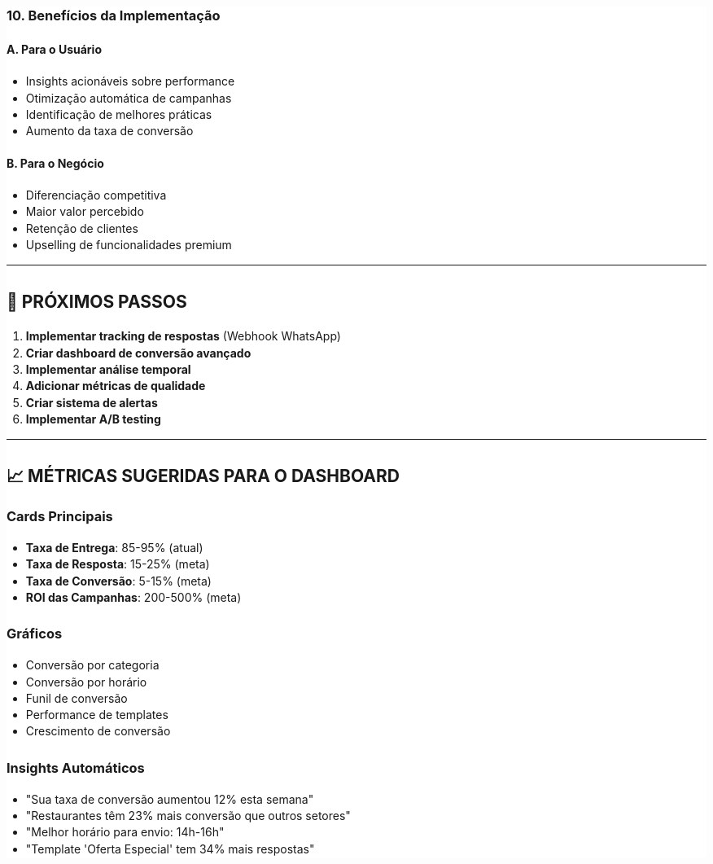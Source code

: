 ### **10. Benefícios da Implementação**

#### **A. Para o Usuário**
- Insights acionáveis sobre performance
- Otimização automática de campanhas
- Identificação de melhores práticas
- Aumento da taxa de conversão

#### **B. Para o Negócio**
- Diferenciação competitiva
- Maior valor percebido
- Retenção de clientes
- Upselling de funcionalidades premium

---

## 🚀 **PRÓXIMOS PASSOS**

1. **Implementar tracking de respostas** (Webhook WhatsApp)
2. **Criar dashboard de conversão avançado**
3. **Implementar análise temporal**
4. **Adicionar métricas de qualidade**
5. **Criar sistema de alertas**
6. **Implementar A/B testing**

---

## 📈 **MÉTRICAS SUGERIDAS PARA O DASHBOARD**

### **Cards Principais**
- **Taxa de Entrega**: 85-95% (atual)
- **Taxa de Resposta**: 15-25% (meta)
- **Taxa de Conversão**: 5-15% (meta)
- **ROI das Campanhas**: 200-500% (meta)

### **Gráficos**
- Conversão por categoria
- Conversão por horário
- Funil de conversão
- Performance de templates
- Crescimento de conversão

### **Insights Automáticos**
- "Sua taxa de conversão aumentou 12% esta semana"
- "Restaurantes têm 23% mais conversão que outros setores"
- "Melhor horário para envio: 14h-16h"
- "Template 'Oferta Especial' tem 34% mais respostas"


























